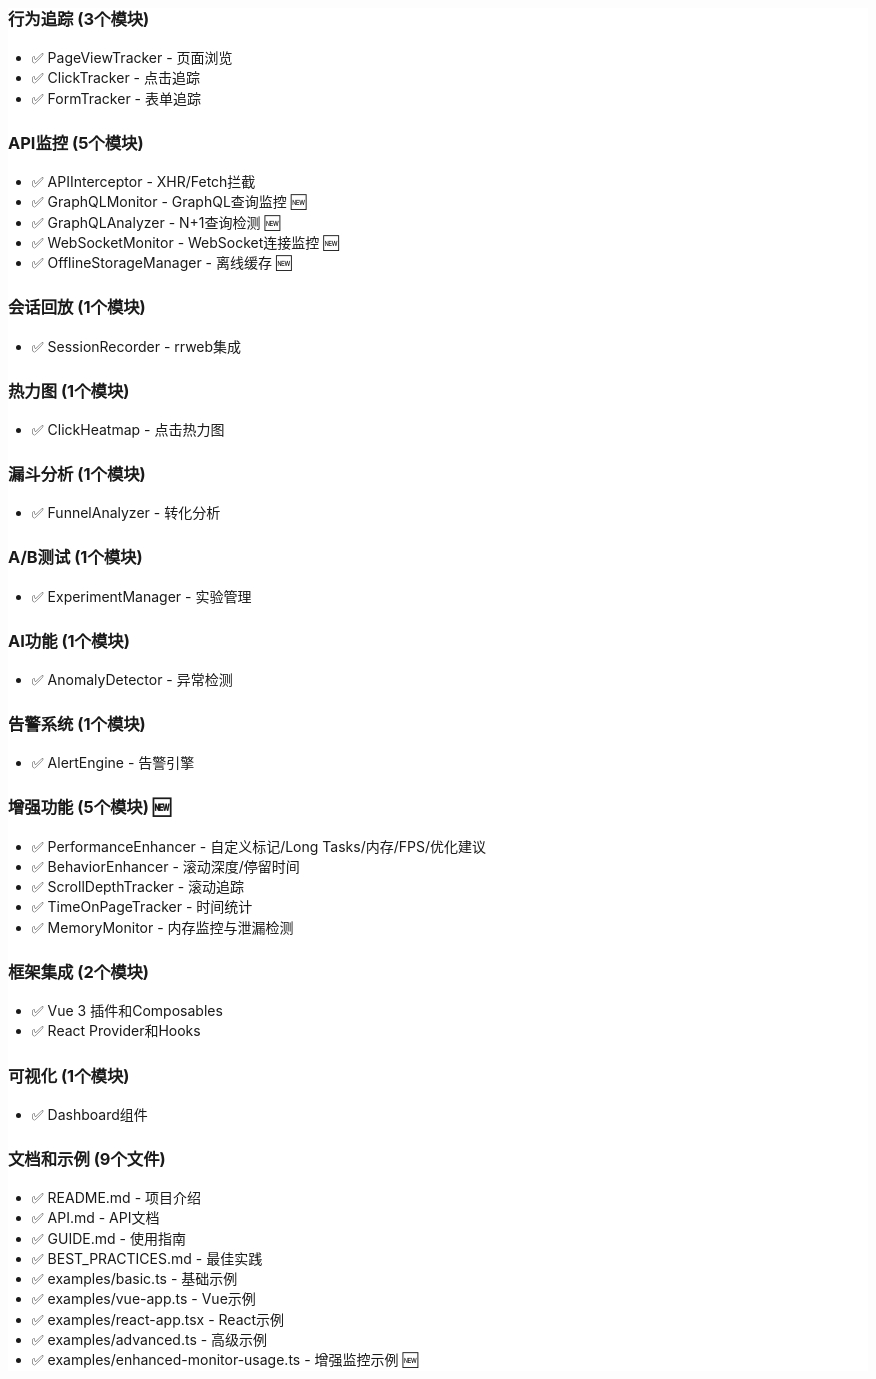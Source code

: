 ### 行为追踪 (3个模块)
- ✅ PageViewTracker - 页面浏览
- ✅ ClickTracker - 点击追踪
- ✅ FormTracker - 表单追踪

### API监控 (5个模块)
- ✅ APIInterceptor - XHR/Fetch拦截
- ✅ GraphQLMonitor - GraphQL查询监控 🆕
- ✅ GraphQLAnalyzer - N+1查询检测 🆕
- ✅ WebSocketMonitor - WebSocket连接监控 🆕
- ✅ OfflineStorageManager - 离线缓存 🆕

### 会话回放 (1个模块)
- ✅ SessionRecorder - rrweb集成

### 热力图 (1个模块)
- ✅ ClickHeatmap - 点击热力图

### 漏斗分析 (1个模块)
- ✅ FunnelAnalyzer - 转化分析

### A/B测试 (1个模块)
- ✅ ExperimentManager - 实验管理

### AI功能 (1个模块)
- ✅ AnomalyDetector - 异常检测

### 告警系统 (1个模块)
- ✅ AlertEngine - 告警引擎

### 增强功能 (5个模块) 🆕
- ✅ PerformanceEnhancer - 自定义标记/Long Tasks/内存/FPS/优化建议
- ✅ BehaviorEnhancer - 滚动深度/停留时间
- ✅ ScrollDepthTracker - 滚动追踪
- ✅ TimeOnPageTracker - 时间统计
- ✅ MemoryMonitor - 内存监控与泄漏检测

### 框架集成 (2个模块)
- ✅ Vue 3 插件和Composables
- ✅ React Provider和Hooks

### 可视化 (1个模块)
- ✅ Dashboard组件

### 文档和示例 (9个文件)
- ✅ README.md - 项目介绍
- ✅ API.md - API文档
- ✅ GUIDE.md - 使用指南
- ✅ BEST_PRACTICES.md - 最佳实践
- ✅ examples/basic.ts - 基础示例
- ✅ examples/vue-app.ts - Vue示例
- ✅ examples/react-app.tsx - React示例
- ✅ examples/advanced.ts - 高级示例
- ✅ examples/enhanced-monitor-usage.ts - 增强监控示例 🆕
